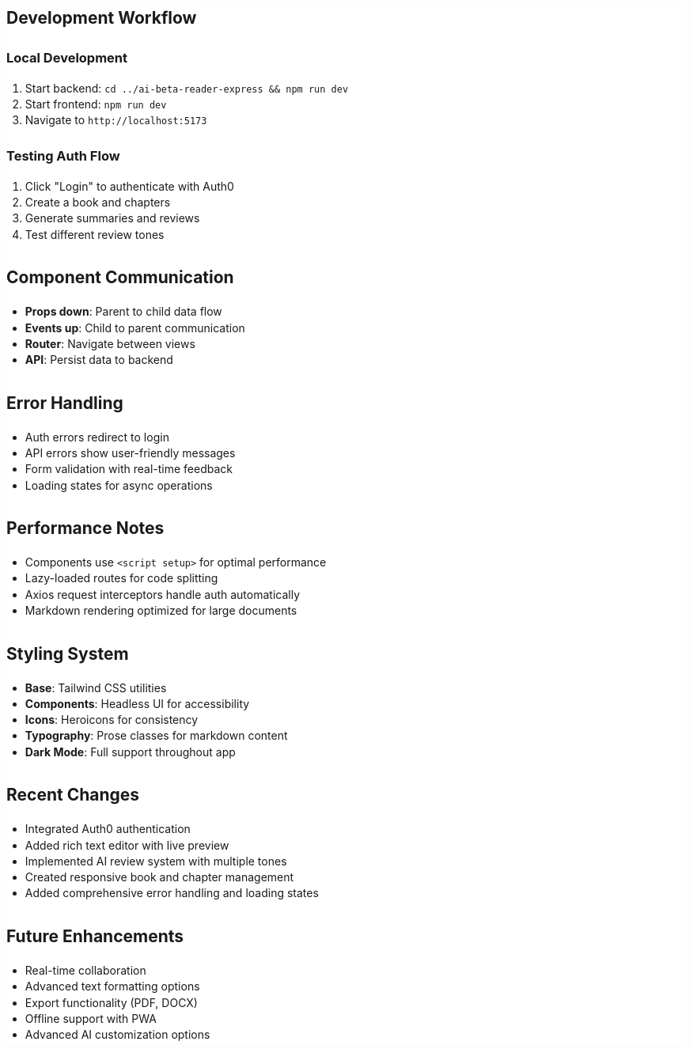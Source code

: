 ## Development Workflow

### Local Development
1. Start backend: `cd ../ai-beta-reader-express && npm run dev`
2. Start frontend: `npm run dev`
3. Navigate to `http://localhost:5173`

### Testing Auth Flow
1. Click "Login" to authenticate with Auth0
2. Create a book and chapters
3. Generate summaries and reviews
4. Test different review tones

## Component Communication
- **Props down**: Parent to child data flow
- **Events up**: Child to parent communication
- **Router**: Navigate between views
- **API**: Persist data to backend

## Error Handling
- Auth errors redirect to login
- API errors show user-friendly messages
- Form validation with real-time feedback
- Loading states for async operations

## Performance Notes
- Components use `<script setup>` for optimal performance
- Lazy-loaded routes for code splitting
- Axios request interceptors handle auth automatically
- Markdown rendering optimized for large documents

## Styling System
- **Base**: Tailwind CSS utilities
- **Components**: Headless UI for accessibility
- **Icons**: Heroicons for consistency
- **Typography**: Prose classes for markdown content
- **Dark Mode**: Full support throughout app

## Recent Changes
- Integrated Auth0 authentication
- Added rich text editor with live preview
- Implemented AI review system with multiple tones
- Created responsive book and chapter management
- Added comprehensive error handling and loading states

## Future Enhancements
- Real-time collaboration
- Advanced text formatting options
- Export functionality (PDF, DOCX)
- Offline support with PWA
- Advanced AI customization options